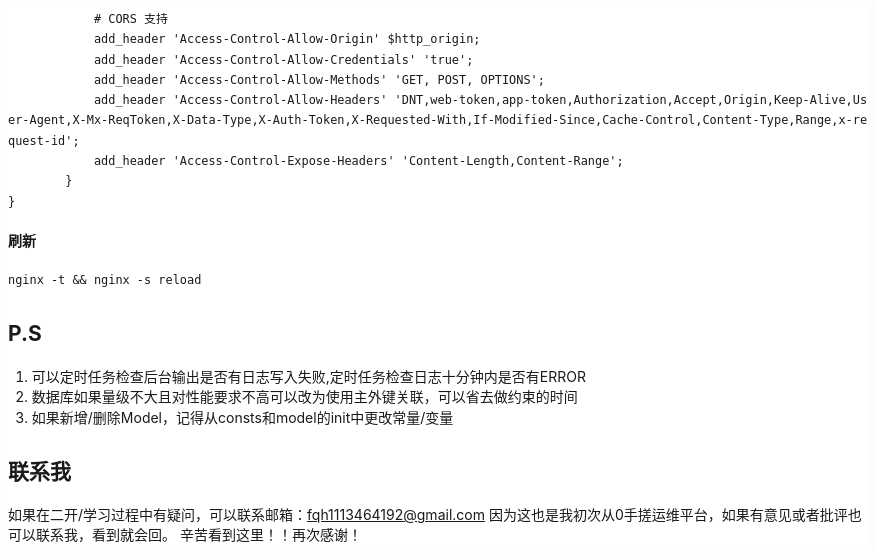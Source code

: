             
                # CORS 支持
                add_header 'Access-Control-Allow-Origin' $http_origin;
                add_header 'Access-Control-Allow-Credentials' 'true';
                add_header 'Access-Control-Allow-Methods' 'GET, POST, OPTIONS';
                add_header 'Access-Control-Allow-Headers' 'DNT,web-token,app-token,Authorization,Accept,Origin,Keep-Alive,User-Agent,X-Mx-ReqToken,X-Data-Type,X-Auth-Token,X-Requested-With,If-Modified-Since,Cache-Control,Content-Type,Range,x-request-id';
                add_header 'Access-Control-Expose-Headers' 'Content-Length,Content-Range';
            }
    }
#### 刷新
    nginx -t && nginx -s reload

## P.S
1. 可以定时任务检查后台输出是否有日志写入失败,定时任务检查日志十分钟内是否有ERROR
2. 数据库如果量级不大且对性能要求不高可以改为使用主外键关联，可以省去做约束的时间
3. 如果新增/删除Model，记得从consts和model的init中更改常量/变量

    
    



 

## 联系我
 如果在二开/学习过程中有疑问，可以联系邮箱：fqh1113464192@gmail.com
 因为这也是我初次从0手搓运维平台，如果有意见或者批评也可以联系我，看到就会回。
 辛苦看到这里！！再次感谢！
 

